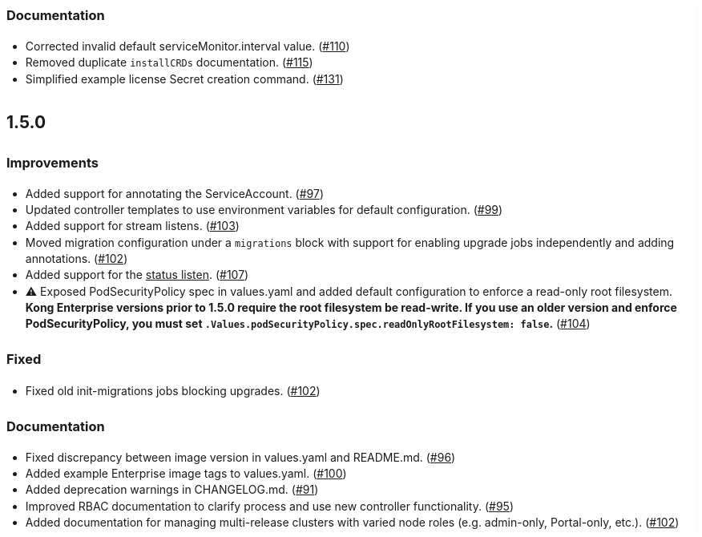 ### Documentation

* Corrected invalid default serviceMonitor.interval value.
  ([#110](https://github.com/Kong/charts/pull/110))
* Removed duplicate `installCRDs` documentation.
  ([#115](https://github.com/Kong/charts/pull/115))
* Simplified example license Secret creation command.
  ([#131](https://github.com/Kong/charts/pull/131))

## 1.5.0

### Improvements

* Added support for annotating the ServiceAccount.
  ([#97](https://github.com/Kong/charts/pull/97))
* Updated controller templates to use environment variables for default
  configuration.
  ([#99](https://github.com/Kong/charts/pull/99))
* Added support for stream listens.
  ([#103](https://github.com/Kong/charts/pull/103))
* Moved migration configuration under a `migrations` block with support for
  enabling upgrade jobs independently and adding annotations.
  ([#102](https://github.com/Kong/charts/pull/102))
* Added support for the [status listen](https://github.com/Kong/kong/pull/4977).
  ([#107](https://github.com/Kong/charts/pull/107))
* :warning: Exposed PodSecurityPolicy spec in values.yaml and added default
  configuration to enforce a read-only root filesystem. **Kong Enterprise
  versions prior to 1.5.0 require the root filesystem be read-write. If you use
  an older version and enforce PodSecurityPolicy, you must set
  `.Values.podSecurityPolicy.spec.readOnlyRootFilesystem: false`.**
  ([#104](https://github.com/Kong/charts/pull/104))

### Fixed

* Fixed old init-migrations jobs blocking upgrades.
  ([#102](https://github.com/Kong/charts/pull/102))

### Documentation

* Fixed discrepancy between image version in values.yaml and README.md.
  ([#96](https://github.com/Kong/charts/pull/96))
* Added example Enterprise image tags to values.yaml.
  ([#100](https://github.com/Kong/charts/pull/100))
* Added deprecation warnings in CHANGELOG.md.
  ([#91](https://github.com/Kong/charts/pull/91))
* Improved RBAC documentation to clarify process and use new controller
  functionality.
  ([#95](https://github.com/Kong/charts/pull/95))
* Added documentation for managing multi-release clusters with varied node
  roles (e.g. admin-only, Portal-only, etc.).
  ([#102](https://github.com/Kong/charts/pull/102))
